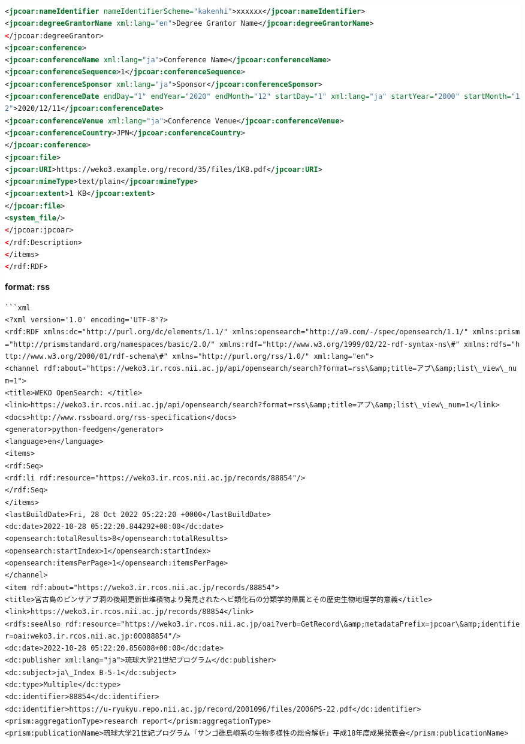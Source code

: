   ```xml
  <jpcoar:nameIdentifier nameIdentifierScheme="kakenhi">xxxxxx</jpcoar:nameIdentifier>
  <jpcoar:degreeGrantorName xml:lang="en">Degree Grantor Name</jpcoar:degreeGrantorName>
  </jpcoar:degreeGrantor>
  <jpcoar:conference>
  <jpcoar:conferenceName xml:lang="ja">Conference Name</jpcoar:conferenceName>
  <jpcoar:conferenceSequence>1</jpcoar:conferenceSequence>
  <jpcoar:conferenceSponsor xml:lang="ja">Sponsor</jpcoar:conferenceSponsor>
  <jpcoar:conferenceDate endDay="1" endYear="2020" endMonth="12" startDay="1" xml:lang="ja" startYear="2000" startMonth="12">2020/12/11</jpcoar:conferenceDate>
  <jpcoar:conferenceVenue xml:lang="ja">Conference Venue</jpcoar:conferenceVenue>
  <jpcoar:conferenceCountry>JPN</jpcoar:conferenceCountry>
  </jpcoar:conference>
  <jpcoar:file>
  <jpcoar:URI>https://weko3.example.org/record/35/files/1KB.pdf</jpcoar:URI>
  <jpcoar:mimeType>text/plain</jpcoar:mimeType>
  <jpcoar:extent>1 KB</jpcoar:extent>
  </jpcoar:file>
  <system_file/>
  </jpcoar:jpcoar>
  </rdf:Description>
  </items>
  </rdf:RDF>
  ```

  **format: rss**

    ```xml
    <?xml version='1.0' encoding='UTF-8'?>
    <rdf:RDF xmlns:dc="http://purl.org/dc/elements/1.1/" xmlns:opensearch="http://a9.com/-/spec/opensearch/1.1/" xmlns:prism="http://prismstandard.org/namespaces/basic/2.0/" xmlns:rdf="http://www.w3.org/1999/02/22-rdf-syntax-ns\#" xmlns:rdfs="http://www.w3.org/2000/01/rdf-schema\#" xmlns="http://purl.org/rss/1.0/" xml:lang="en">
    <channel rdf:about="https://weko3.ir.rcos.nii.ac.jp/api/opensearch/search?format=rss\&amp;title=アブ\&amp;list\_view\_num=1">
    <title>WEKO OpenSearch: </title>
    <link>https://weko3.ir.rcos.nii.ac.jp/api/opensearch/search?format=rss\&amp;title=アブ\&amp;list\_view\_num=1</link>
    <docs>http://www.rssboard.org/rss-specification</docs>
    <generator>python-feedgen</generator>
    <language>en</language>
    <items>
    <rdf:Seq>
    <rdf:li rdf:resource="https://weko3.ir.rcos.nii.ac.jp/records/88854"/>
    </rdf:Seq>
    </items>
    <lastBuildDate>Fri, 28 Oct 2022 05:22:20 +0000</lastBuildDate>
    <dc:date>2022-10-28 05:22:20.844292+00:00</dc:date>
    <opensearch:totalResults>8</opensearch:totalResults>
    <opensearch:startIndex>1</opensearch:startIndex>
    <opensearch:itemsPerPage>1</opensearch:itemsPerPage>
    </channel>
    <item rdf:about="https://weko3.ir.rcos.nii.ac.jp/records/88854">
    <title>宮古島のピンザアブ洞の後期更新世堆積物より発見されたヘビ類化石の分類学的帰属とその歴史生物地理学的意義</title>
    <link>https://weko3.ir.rcos.nii.ac.jp/records/88854</link>
    <rdfs:seeAlso rdf:resource="https://weko3.ir.rcos.nii.ac.jp/oai?verb=GetRecord\&amp;metadataPrefix=jpcoar\&amp;identifier=oai:weko3.ir.rcos.nii.ac.jp:00088854"/>
    <dc:date>2022-10-28 05:22:20.856008+00:00</dc:date>
    <dc:publisher xml:lang="ja">琉球大学21世紀プログラム</dc:publisher>
    <dc:subject>ja\_Index B-5-1</dc:subject>
    <dc:type>Multiple</dc:type>
    <dc:identifier>88854</dc:identifier>
    <dc:identifier>https://u-ryukyu.repo.nii.ac.jp/record/2001096/files/2006PS-22.pdf</dc:identifier>
    <prism:aggregationType>research report</prism:aggregationType>
    <prism:publicationName>琉球大学21世紀プログラム「サンゴ礁島嶼系の生物多様性の総合解析」平成18年度成果発表会</prism:publicationName>